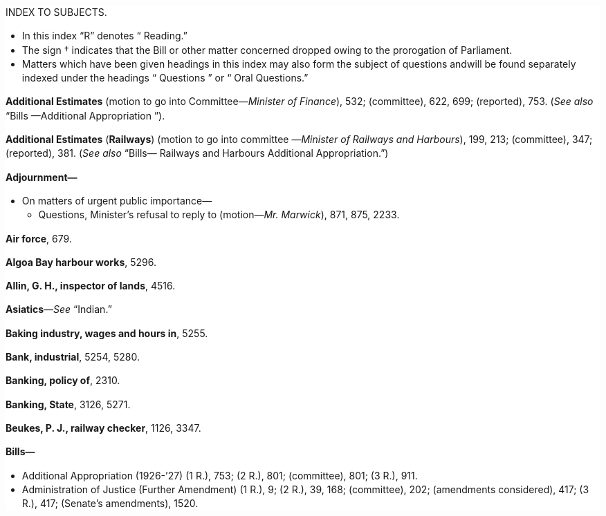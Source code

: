 </preface>

<debateBody>

<debateSection name="#index_to_subjects">

<heading><span class="col_I1" refersTo="page_0013"/>INDEX TO SUBJECTS.</heading>

<ul>

<li>In this index &#x201C;R&#x201D; denotes &#x201C; Reading.&#x201D;</li>

<li>The sign † indicates that the Bill or other matter concerned dropped owing to the prorogation of Parliament.</li>

<li>Matters which have been given headings in this index may also form the subject of questions andwill be found separately indexed under the headings &#x201C; Questions &#x201D; or &#x201C; Oral Questions.&#x201D;</li>

</ul>

<p><b>Additional Estimates</b> (motion to go into Committee&#x2014;<i>Minister of Finance</i>), 532; (committee), 622, 699; (reported), 753. (<i>See also</i> &#x201C;Bills &#x2014;Additional Appropriation &#x201D;).</p>

<p><b>Additional Estimates</b> (<b>Railways</b>) (motion to go into committee &#x2014;<i>Minister of Railways and Harbours</i>), 199, 213; (committee), 347; (reported), 381. (<i>See also</i> &#x201C;Bills&#x2014; Railways and Harbours Additional Appropriation.&#x201D;)</p>

<p><b>Adjournment&#x2014;</b></p>

<ul>

<li>On matters of urgent public importance&#x2014;

<ul><li>Questions, Minister&#x2019;s refusal to reply to (motion&#x2014;<i>Mr. Marwick</i>), 871, 875, 2233.</li></ul></li></ul>

<p><b>Air force</b>, 679.</p>

<p><b>Algoa Bay harbour works</b>, 5296.</p>

<p><b>Allin, G. H., inspector of lands</b>, 4516.</p>

<p><b>Asiatics</b>&#x2014;<i>See</i> &#x201C;Indian.&#x201D;</p>

<p><b>Baking industry, wages and hours in</b>, 5255.</p>

<p><b>Bank, industrial</b>, 5254, 5280.</p>

<p><b>Banking, policy of</b>, 2310.</p>

<p><b>Banking, State</b>, 3126, 5271.</p>

<p><b>Beukes, P. J., railway checker</b>, 1126, 3347.</p>

<p><b>Bills&#x2014;</b></p>

<ul><li>Additional Appropriation (1926-&#x2019;27) (1 R.), 753; (2 R.), 801; (committee), 801; (3 R.), 911.</li>

<li>Administration of Justice (Further Amendment) (1 R.), 9; (2 R.), 39, 168; (committee), 202; (amendments considered), 417; (3 R.), 417; (Senate&#x2019;s amendments), 1520.</li>
